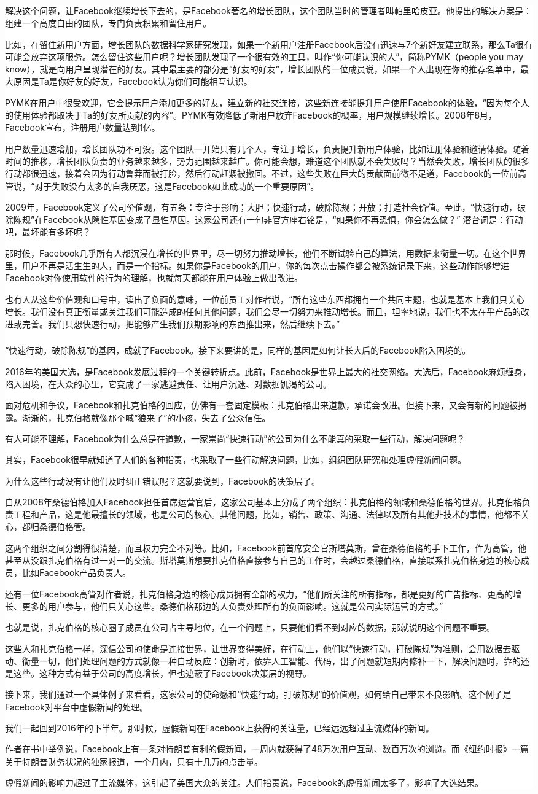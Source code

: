 解决这个问题，让Facebook继续增长下去的，是Facebook著名的增长团队，这个团队当时的管理者叫帕里哈皮亚。他提出的解决方案是：组建一个高度自由的团队，专门负责积累和留住用户。

比如，在留住新用户方面，增长团队的数据科学家研究发现，如果一个新用户注册Facebook后没有迅速与7个新好友建立联系，那么Ta很有可能会放弃这项服务。怎么留住这些用户呢？增长团队发现了一个很有效的工具，叫作“你可能认识的人”，简称PYMK（people you may know），就是向用户呈现潜在的好友。其中最主要的部分是“好友的好友”，增长团队的一位成员说，如果一个人出现在你的推荐名单中，最大原因是Ta是你好友的好友，Facebook认为你们可能相互认识。

PYMK在用户中很受欢迎，它会提示用户添加更多的好友，建立新的社交连接，这些新连接能提升用户使用Facebook的体验，“因为每个人的使用体验都取决于Ta的好友所贡献的内容”。PYMK有效降低了新用户放弃Facebook的概率，用户规模继续增长。2008年8月，Facebook宣布，注册用户数量达到1亿。

用户数量迅速增加，增长团队功不可没。这个团队一开始只有几个人，专注于增长，负责提升新用户体验，比如注册体验和邀请体验。随着时间的推移，增长团队负责的业务越来越多，势力范围越来越广。你可能会想，难道这个团队就不会失败吗？当然会失败，增长团队的很多行动都很迅速，接着会因为行动鲁莽而被打脸，然后行动赶紧被撤回。不过，这些失败在巨大的贡献面前微不足道，Facebook的一位前高管说，“对于失败没有太多的自我厌恶，这是Facebook如此成功的一个重要原因”。

2009年，Facebook定义了公司价值观，有五条：专注于影响；大胆；快速行动，破除陈规；开放；打造社会价值。至此，“快速行动，破除陈规”在Facebook从隐性基因变成了显性基因。这家公司还有一句非官方座右铭是，“如果你不再恐惧，你会怎么做？” 潜台词是：行动吧，最坏能有多坏呢？

那时候，Facebook几乎所有人都沉浸在增长的世界里，尽一切努力推动增长，他们不断试验自己的算法，用数据来衡量一切。在这个世界里，用户不再是活生生的人，而是一个指标。如果你是Facebook的用户，你的每次点击操作都会被系统记录下来，这些动作能够增进Facebook对你使用软件的行为的理解，也就每天都能在用户体验上做出改进。

也有人从这些价值观和口号中，读出了负面的意味，一位前员工对作者说，“所有这些东西都拥有一个共同主题，也就是基本上我们只关心增长。我们没有真正衡量或关注我们可能造成的任何其他问题，我们会尽一切努力来推动增长。而且，坦率地说，我们也不太在乎产品的改进或完善。我们只想快速行动，把能够产生我们预期影响的东西推出来，然后继续下去。”

###     



“快速行动，破除陈规”的基因，成就了Facebook。接下来要讲的是，同样的基因是如何让长大后的Facebook陷入困境的。

2016年的美国大选，是Facebook发展过程的一个关键转折点。此前，Facebook是世界上最大的社交网络。大选后，Facebook麻烦缠身，陷入困境，在大众的心里，它变成了一家逃避责任、让用户沉迷、对数据饥渴的公司。

面对危机和争议，Facebook和扎克伯格的回应，仿佛有一套固定模板：扎克伯格出来道歉，承诺会改进。但接下来，又会有新的问题被揭露。渐渐的，扎克伯格就像那个喊“狼来了”的小孩，失去了公众信任。

有人可能不理解，Facebook为什么总是在道歉，一家崇尚“快速行动”的公司为什么不能真的采取一些行动，解决问题呢？

其实，Facebook很早就知道了人们的各种指责，也采取了一些行动解决问题，比如，组织团队研究和处理虚假新闻问题。

为什么这些行动没有让他们及时纠正错误呢？这就要说到，Facebook的决策层了。

自从2008年桑德伯格加入Facebook担任首席运营官后，这家公司基本上分成了两个组织：扎克伯格的领域和桑德伯格的世界。扎克伯格负责工程和产品，这是他最擅长的领域，也是公司的核心。其他问题，比如，销售、政策、沟通、法律以及所有其他非技术的事情，他都不关心，都归桑德伯格管。

这两个组织之间分割得很清楚，而且权力完全不对等。比如，Facebook前首席安全官斯塔莫斯，曾在桑德伯格的手下工作，作为高管，他甚至从没跟扎克伯格有过一对一的交流。斯塔莫斯想要扎克伯格直接参与自己的工作时，会越过桑德伯格，直接联系扎克伯格身边的核心成员，比如Facebook产品负责人。

还有一位Facebook高管对作者说，扎克伯格身边的核心成员拥有全部的权力，“他们所关注的所有指标，都是更好的广告指标、更高的增长、更多的用户参与，他们只关心这些。桑德伯格那边的人负责处理所有的负面影响。这就是公司实际运营的方式。”



也就是说，扎克伯格的核心圈子成员在公司占主导地位，在一个问题上，只要他们看不到对应的数据，那就说明这个问题不重要。

这些人和扎克伯格一样，深信公司的使命是连接世界，让世界变得美好，在行动上，他们以“快速行动，打破陈规”为准则，会用数据去驱动、衡量一切，他们处理问题的方式就像一种自动反应：创新时，依靠人工智能、代码，出了问题就短期内修补一下，解决问题时，靠的还是这些。这种方式有益于公司的高度增长，但也遮蔽了Facebook决策层的视野。

接下来，我们通过一个具体例子来看看，这家公司的使命感和“快速行动，打破陈规”的价值观，如何给自己带来不良影响。这个例子是Facebook对平台中虚假新闻的处理。

我们一起回到2016年的下半年。那时候，虚假新闻在Facebook上获得的关注量，已经远远超过主流媒体的新闻。

作者在书中举例说，Facebook上有一条对特朗普有利的假新闻，一周内就获得了48万次用户互动、数百万次的浏览。而《纽约时报》一篇关于特朗普财务状况的独家报道，一个月内，只有十几万的点击量。

虚假新闻的影响力超过了主流媒体，这引起了美国大众的关注。人们指责说，Facebook的虚假新闻太多了，影响了大选结果。
